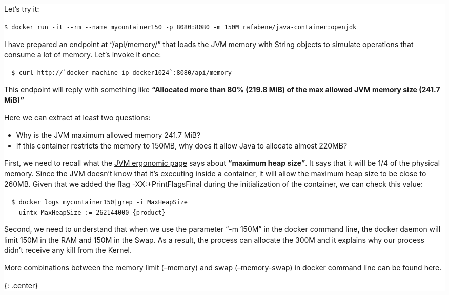 Let’s try it:

  `$ docker run -it --rm --name mycontainer150 -p 8080:8080 -m 150M rafabene/java-container:openjdk`
  
I have prepared an endpoint at “/api/memory/” that loads the JVM memory with String objects to simulate operations that consume a lot of memory. Let’s invoke it once:

~~~~
  $ curl http://`docker-machine ip docker1024`:8080/api/memory
~~~~
  
This endpoint will reply with something like **“Allocated more than 80% (219.8 MiB) of the max allowed JVM memory size (241.7 MiB)”**

Here we can extract at least two questions:

- Why is the JVM maximum allowed memory 241.7 MiB?
- If this container restricts the memory to 150MB, why does it allow Java to allocate almost 220MB?

First, we need to recall what the [JVM ergonomic page](https://docs.oracle.com/javase/8/docs/technotes/guides/vm/gc-ergonomics.html) says about **“maximum heap size”**. It says that it will be 1/4 of the physical memory. Since the JVM doesn’t know that it’s executing inside a container, it will allow the maximum heap size to be close to 260MB. Given that we added the flag -XX:+PrintFlagsFinal during the initialization of the container, we can check this value:

~~~~
  $ docker logs mycontainer150|grep -i MaxHeapSize
    uintx MaxHeapSize := 262144000 {product}
~~~~

Second, we need to understand that when we use the parameter “-m 150M” in the docker command line, the docker daemon will limit 150M in the RAM and 150M in the Swap. As a result, the process can allocate the 300M and it explains why our process didn’t receive any kill from the Kernel.

More combinations between the memory limit (–memory) and swap (–memory-swap) in docker command line can be found [here](https://docs.docker.com/engine/reference/run/#user-memory-constraints).

{: .center}